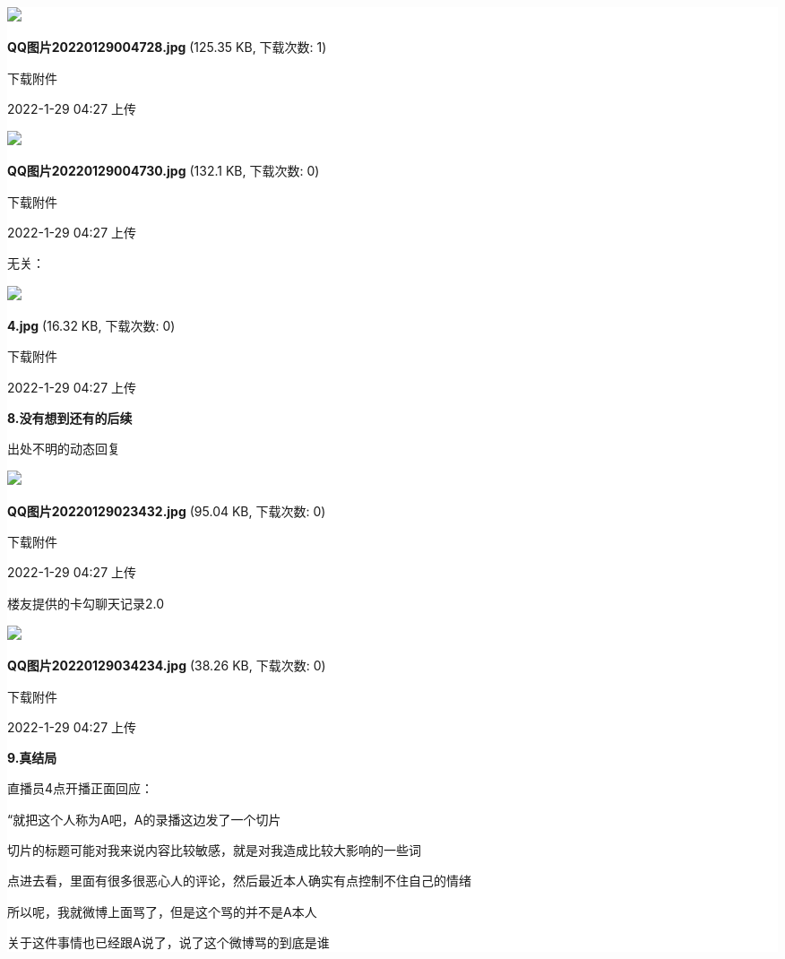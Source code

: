 <img src="https://img.saraba1st.com/forum/202201/29/042708n5795pdk7ep82y75.jpg" referrerpolicy="no-referrer">

<strong>QQ图片20220129004728.jpg</strong> (125.35 KB, 下载次数: 1)

下载附件

2022-1-29 04:27 上传

<img src="https://img.saraba1st.com/forum/202201/29/042710x86crm5bshqaqaqb.jpg" referrerpolicy="no-referrer">

<strong>QQ图片20220129004730.jpg</strong> (132.1 KB, 下载次数: 0)

下载附件

2022-1-29 04:27 上传

无关：

<img src="https://img.saraba1st.com/forum/202201/29/042726u0a66ozop6pypru9.jpg" referrerpolicy="no-referrer">

<strong>4.jpg</strong> (16.32 KB, 下载次数: 0)

下载附件

2022-1-29 04:27 上传

<strong>8.没有想到还有的后续</strong>

出处不明的动态回复

<img src="https://img.saraba1st.com/forum/202201/29/042739o568vh5ppmqczdnm.jpg" referrerpolicy="no-referrer">

<strong>QQ图片20220129023432.jpg</strong> (95.04 KB, 下载次数: 0)

下载附件

2022-1-29 04:27 上传

楼友提供的卡勾聊天记录2.0

<img src="https://img.saraba1st.com/forum/202201/29/042750x8yo2dd1junod8ct.jpg" referrerpolicy="no-referrer">

<strong>QQ图片20220129034234.jpg</strong> (38.26 KB, 下载次数: 0)

下载附件

2022-1-29 04:27 上传

<strong>9.真结局</strong>

直播员4点开播正面回应：

“就把这个人称为A吧，A的录播这边发了一个切片

切片的标题可能对我来说内容比较敏感，就是对我造成比较大影响的一些词

点进去看，里面有很多很恶心人的评论，然后最近本人确实有点控制不住自己的情绪

所以呢，我就微博上面骂了，但是这个骂的并不是A本人

关于这件事情也已经跟A说了，说了这个微博骂的到底是谁
